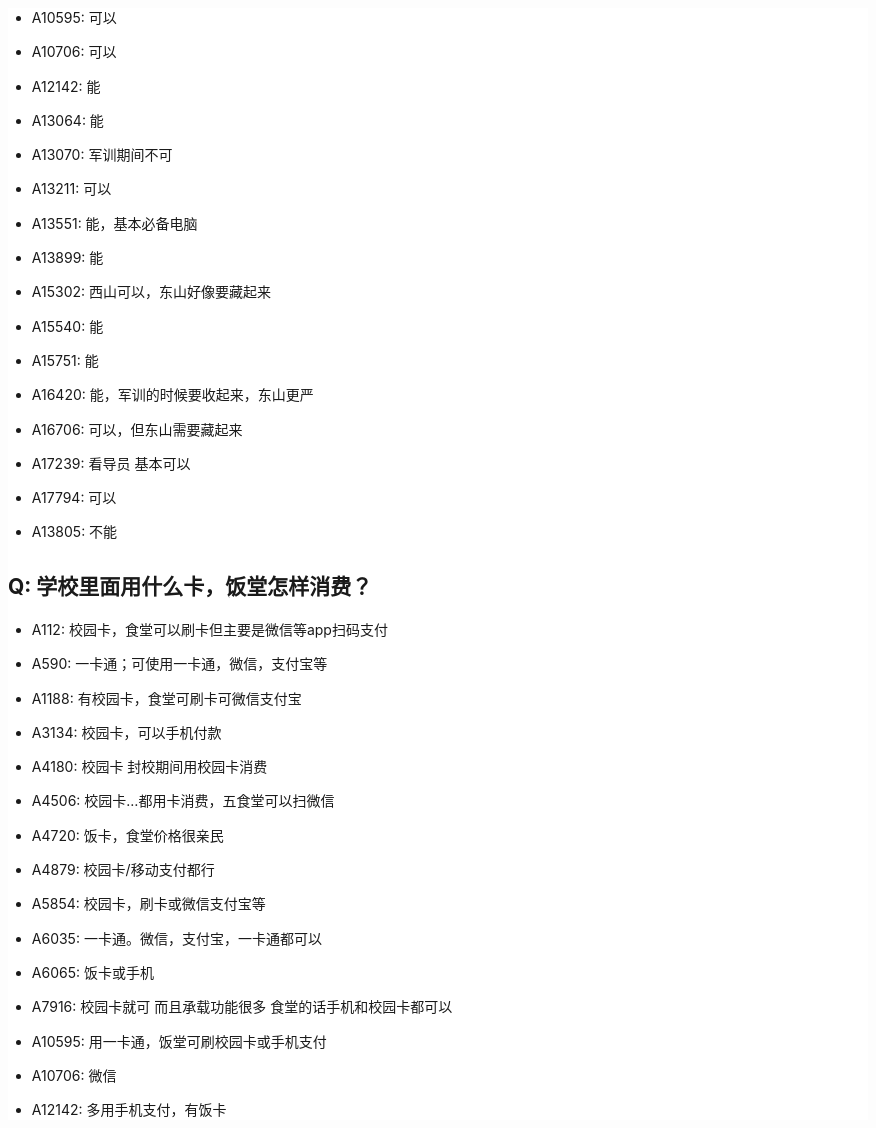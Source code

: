 - A10595: 可以

- A10706: 可以

- A12142: 能

- A13064: 能

- A13070: 军训期间不可

- A13211: 可以

- A13551: 能，基本必备电脑

- A13899: 能

- A15302: 西山可以，东山好像要藏起来

- A15540: 能

- A15751: 能

- A16420: 能，军训的时候要收起来，东山更严

- A16706: 可以，但东山需要藏起来

- A17239: 看导员 基本可以

- A17794: 可以

- A13805: 不能

## Q: 学校里面用什么卡，饭堂怎样消费？

- A112: 校园卡，食堂可以刷卡但主要是微信等app扫码支付

- A590: 一卡通；可使用一卡通，微信，支付宝等

- A1188: 有校园卡，食堂可刷卡可微信支付宝

- A3134: 校园卡，可以手机付款

- A4180: 校园卡 封校期间用校园卡消费

- A4506: 校园卡…都用卡消费，五食堂可以扫微信

- A4720: 饭卡，食堂价格很亲民

- A4879: 校园卡/移动支付都行

- A5854: 校园卡，刷卡或微信支付宝等

- A6035: 一卡通。微信，支付宝，一卡通都可以

- A6065: 饭卡或手机

- A7916: 校园卡就可 而且承载功能很多 食堂的话手机和校园卡都可以

- A10595: 用一卡通，饭堂可刷校园卡或手机支付

- A10706: 微信

- A12142: 多用手机支付，有饭卡
